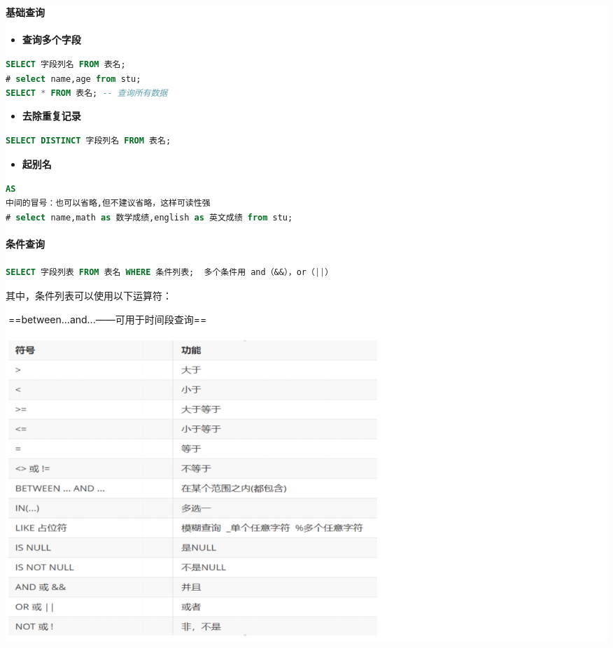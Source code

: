 #### 基础查询

- **查询多个字段**

```sql
SELECT 字段列名 FROM 表名; 
# select name,age from stu;
SELECT * FROM 表名; -- 查询所有数据
```

- **去除重复记录**

```sql
SELECT DISTINCT 字段列名 FROM 表名;
```

- **起别名**

```sql
AS
中间的冒号：也可以省略,但不建议省略，这样可读性强
# select name,math as 数学成绩,english as 英文成绩 from stu;
```

#### 条件查询

```sql
SELECT 字段列表 FROM 表名 WHERE 条件列表;  多个条件用 and（&&），or（||）
```

其中，条件列表可以使用以下运算符：

​				==between...and...——可用于时间段查询==

<img src="images/image-20220125171940495.png" alt="image-20220125171940495" style="zoom:80%;" />
